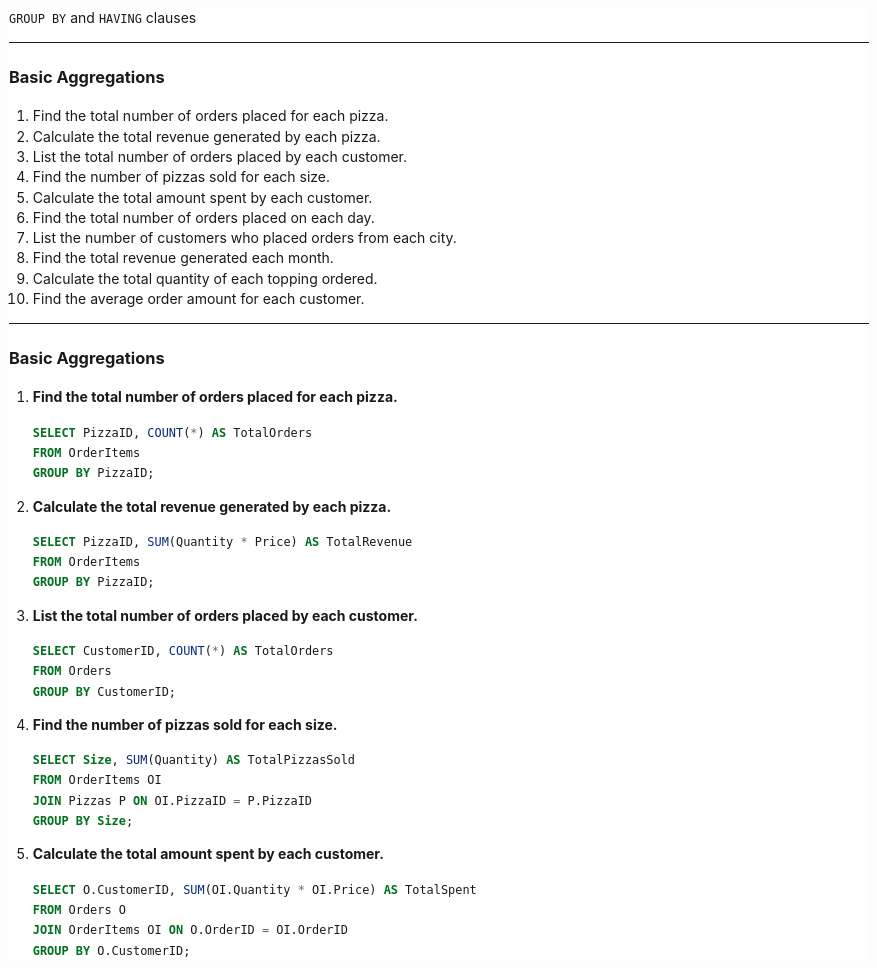 `GROUP BY` and `HAVING` clauses

---

### **Basic Aggregations**

1. Find the total number of orders placed for each pizza.  
2. Calculate the total revenue generated by each pizza.  
3. List the total number of orders placed by each customer.  
4. Find the number of pizzas sold for each size.  
5. Calculate the total amount spent by each customer.  
6. Find the total number of orders placed on each day.  
7. List the number of customers who placed orders from each city.  
8. Find the total revenue generated each month.  
9. Calculate the total quantity of each topping ordered.  
10. Find the average order amount for each customer.  
---

### **Basic Aggregations**

1. **Find the total number of orders placed for each pizza.**  
   ```sql
   SELECT PizzaID, COUNT(*) AS TotalOrders
   FROM OrderItems
   GROUP BY PizzaID;
   ```

2. **Calculate the total revenue generated by each pizza.**  
   ```sql
   SELECT PizzaID, SUM(Quantity * Price) AS TotalRevenue
   FROM OrderItems
   GROUP BY PizzaID;
   ```

3. **List the total number of orders placed by each customer.**  
   ```sql
   SELECT CustomerID, COUNT(*) AS TotalOrders
   FROM Orders
   GROUP BY CustomerID;
   ```

4. **Find the number of pizzas sold for each size.**  
   ```sql
   SELECT Size, SUM(Quantity) AS TotalPizzasSold
   FROM OrderItems OI
   JOIN Pizzas P ON OI.PizzaID = P.PizzaID
   GROUP BY Size;
   ```

5. **Calculate the total amount spent by each customer.**  
   ```sql
   SELECT O.CustomerID, SUM(OI.Quantity * OI.Price) AS TotalSpent
   FROM Orders O
   JOIN OrderItems OI ON O.OrderID = OI.OrderID
   GROUP BY O.CustomerID;
   ```

